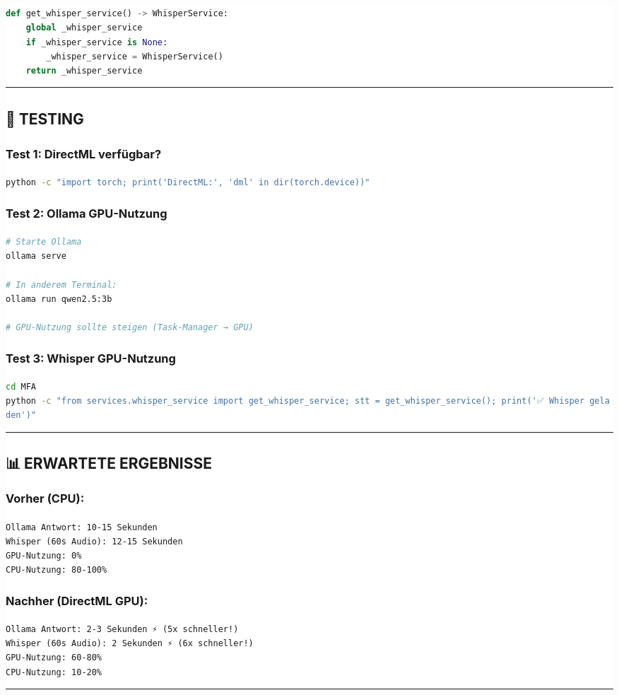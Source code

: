```python
def get_whisper_service() -> WhisperService:
    global _whisper_service
    if _whisper_service is None:
        _whisper_service = WhisperService()
    return _whisper_service
```

---

## 🧪 TESTING

### **Test 1: DirectML verfügbar?**
```bash
python -c "import torch; print('DirectML:', 'dml' in dir(torch.device))"
```

### **Test 2: Ollama GPU-Nutzung**
```bash
# Starte Ollama
ollama serve

# In anderem Terminal:
ollama run qwen2.5:3b

# GPU-Nutzung sollte steigen (Task-Manager → GPU)
```

### **Test 3: Whisper GPU-Nutzung**
```bash
cd MFA
python -c "from services.whisper_service import get_whisper_service; stt = get_whisper_service(); print('✅ Whisper geladen')"
```

---

## 📊 ERWARTETE ERGEBNISSE

### **Vorher (CPU):**
```
Ollama Antwort: 10-15 Sekunden
Whisper (60s Audio): 12-15 Sekunden
GPU-Nutzung: 0%
CPU-Nutzung: 80-100%
```

### **Nachher (DirectML GPU):**
```
Ollama Antwort: 2-3 Sekunden ⚡ (5x schneller!)
Whisper (60s Audio): 2 Sekunden ⚡ (6x schneller!)
GPU-Nutzung: 60-80%
CPU-Nutzung: 10-20%
```

---